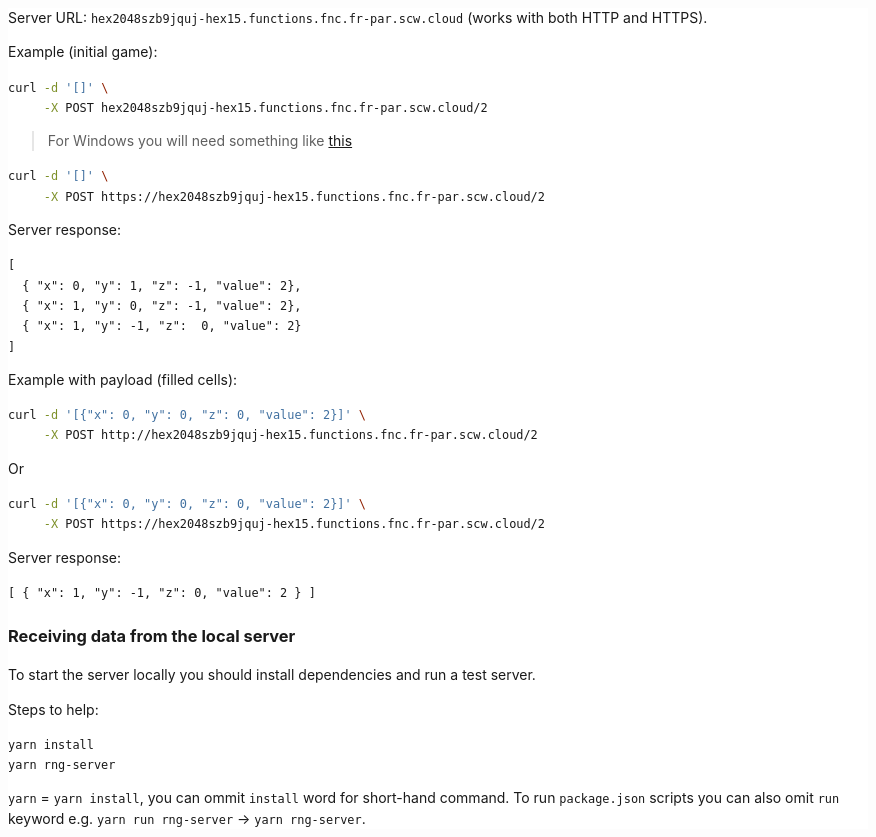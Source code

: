 Server URL: `hex2048szb9jquj-hex15.functions.fnc.fr-par.scw.cloud` (works with both HTTP and HTTPS).

Example (initial game):

```bash
curl -d '[]' \
     -X POST hex2048szb9jquj-hex15.functions.fnc.fr-par.scw.cloud/2
```

> For Windows you will need something like [this](https://curl.se/windows/)

```bash
curl -d '[]' \
     -X POST https://hex2048szb9jquj-hex15.functions.fnc.fr-par.scw.cloud/2
```

Server response:

```
[
  { "x": 0, "y": 1, "z": -1, "value": 2},
  { "x": 1, "y": 0, "z": -1, "value": 2},
  { "x": 1, "y": -1, "z":  0, "value": 2}
]
```

Example with payload (filled cells):

```bash
curl -d '[{"x": 0, "y": 0, "z": 0, "value": 2}]' \
     -X POST http://hex2048szb9jquj-hex15.functions.fnc.fr-par.scw.cloud/2
```

Or

```bash
curl -d '[{"x": 0, "y": 0, "z": 0, "value": 2}]' \
     -X POST https://hex2048szb9jquj-hex15.functions.fnc.fr-par.scw.cloud/2
```

Server response:

```
[ { "x": 1, "y": -1, "z": 0, "value": 2 } ]
```

### Receiving data from the local server

To start the server locally you should install dependencies and run a test server.

Steps to help:

```
yarn install
yarn rng-server
```

`yarn` = `yarn install`, you can ommit `install` word for short-hand command. To run `package.json` scripts you can also
omit `run` keyword e.g. `yarn run rng-server` -> `yarn rng-server`.
